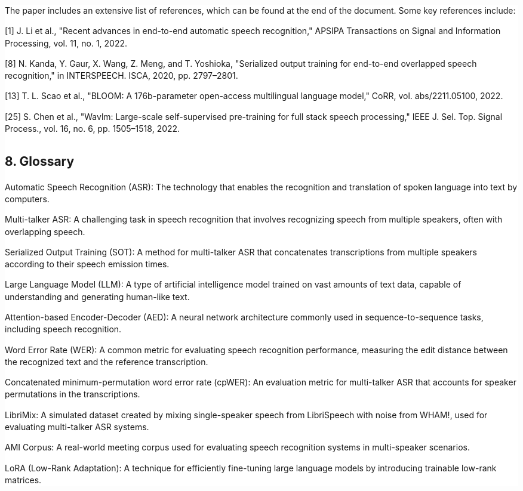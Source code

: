 The paper includes an extensive list of references, which can be found at the end of the document. Some key references include:

[1] J. Li et al., "Recent advances in end-to-end automatic speech recognition," APSIPA Transactions on Signal and Information Processing, vol. 11, no. 1, 2022.

[8] N. Kanda, Y. Gaur, X. Wang, Z. Meng, and T. Yoshioka, "Serialized output training for end-to-end overlapped speech recognition," in INTERSPEECH. ISCA, 2020, pp. 2797–2801.

[13] T. L. Scao et al., "BLOOM: A 176b-parameter open-access multilingual language model," CoRR, vol. abs/2211.05100, 2022.

[25] S. Chen et al., "Wavlm: Large-scale self-supervised pre-training for full stack speech processing," IEEE J. Sel. Top. Signal Process., vol. 16, no. 6, pp. 1505–1518, 2022.

## 8. Glossary

<definition>Automatic Speech Recognition (ASR)</definition>: The technology that enables the recognition and translation of spoken language into text by computers.

<definition>Multi-talker ASR</definition>: A challenging task in speech recognition that involves recognizing speech from multiple speakers, often with overlapping speech.

<definition>Serialized Output Training (SOT)</definition>: A method for multi-talker ASR that concatenates transcriptions from multiple speakers according to their speech emission times.

<definition>Large Language Model (LLM)</definition>: A type of artificial intelligence model trained on vast amounts of text data, capable of understanding and generating human-like text.

<definition>Attention-based Encoder-Decoder (AED)</definition>: A neural network architecture commonly used in sequence-to-sequence tasks, including speech recognition.

<definition>Word Error Rate (WER)</definition>: A common metric for evaluating speech recognition performance, measuring the edit distance between the recognized text and the reference transcription.

<definition>Concatenated minimum-permutation word error rate (cpWER)</definition>: An evaluation metric for multi-talker ASR that accounts for speaker permutations in the transcriptions.

<definition>LibriMix</definition>: A simulated dataset created by mixing single-speaker speech from LibriSpeech with noise from WHAM!, used for evaluating multi-talker ASR systems.

<definition>AMI Corpus</definition>: A real-world meeting corpus used for evaluating speech recognition systems in multi-speaker scenarios.

<definition>LoRA (Low-Rank Adaptation)</definition>: A technique for efficiently fine-tuning large language models by introducing trainable low-rank matrices.
